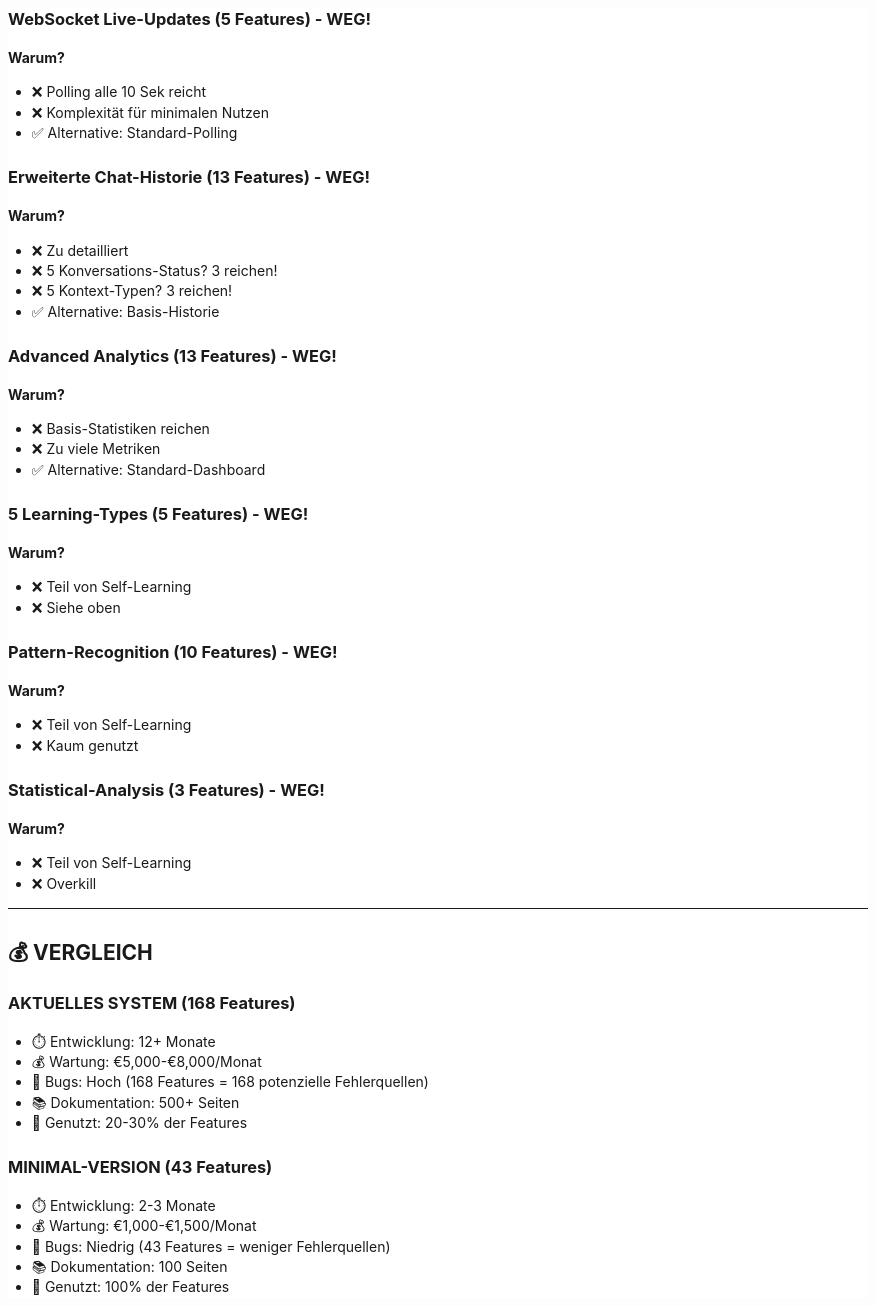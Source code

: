 ### **WebSocket Live-Updates (5 Features) - WEG!**
**Warum?**
- ❌ Polling alle 10 Sek reicht
- ❌ Komplexität für minimalen Nutzen
- ✅ Alternative: Standard-Polling

### **Erweiterte Chat-Historie (13 Features) - WEG!**
**Warum?**
- ❌ Zu detailliert
- ❌ 5 Konversations-Status? 3 reichen!
- ❌ 5 Kontext-Typen? 3 reichen!
- ✅ Alternative: Basis-Historie

### **Advanced Analytics (13 Features) - WEG!**
**Warum?**
- ❌ Basis-Statistiken reichen
- ❌ Zu viele Metriken
- ✅ Alternative: Standard-Dashboard

### **5 Learning-Types (5 Features) - WEG!**
**Warum?**
- ❌ Teil von Self-Learning
- ❌ Siehe oben

### **Pattern-Recognition (10 Features) - WEG!**
**Warum?**
- ❌ Teil von Self-Learning
- ❌ Kaum genutzt

### **Statistical-Analysis (3 Features) - WEG!**
**Warum?**
- ❌ Teil von Self-Learning
- ❌ Overkill

---

## 💰 VERGLEICH

### **AKTUELLES SYSTEM (168 Features)**
- ⏱️ Entwicklung: 12+ Monate
- 💰 Wartung: €5,000-€8,000/Monat
- 🐛 Bugs: Hoch (168 Features = 168 potenzielle Fehlerquellen)
- 📚 Dokumentation: 500+ Seiten
- 🎯 Genutzt: 20-30% der Features

### **MINIMAL-VERSION (43 Features)**
- ⏱️ Entwicklung: 2-3 Monate
- 💰 Wartung: €1,000-€1,500/Monat
- 🐛 Bugs: Niedrig (43 Features = weniger Fehlerquellen)
- 📚 Dokumentation: 100 Seiten
- 🎯 Genutzt: 100% der Features
